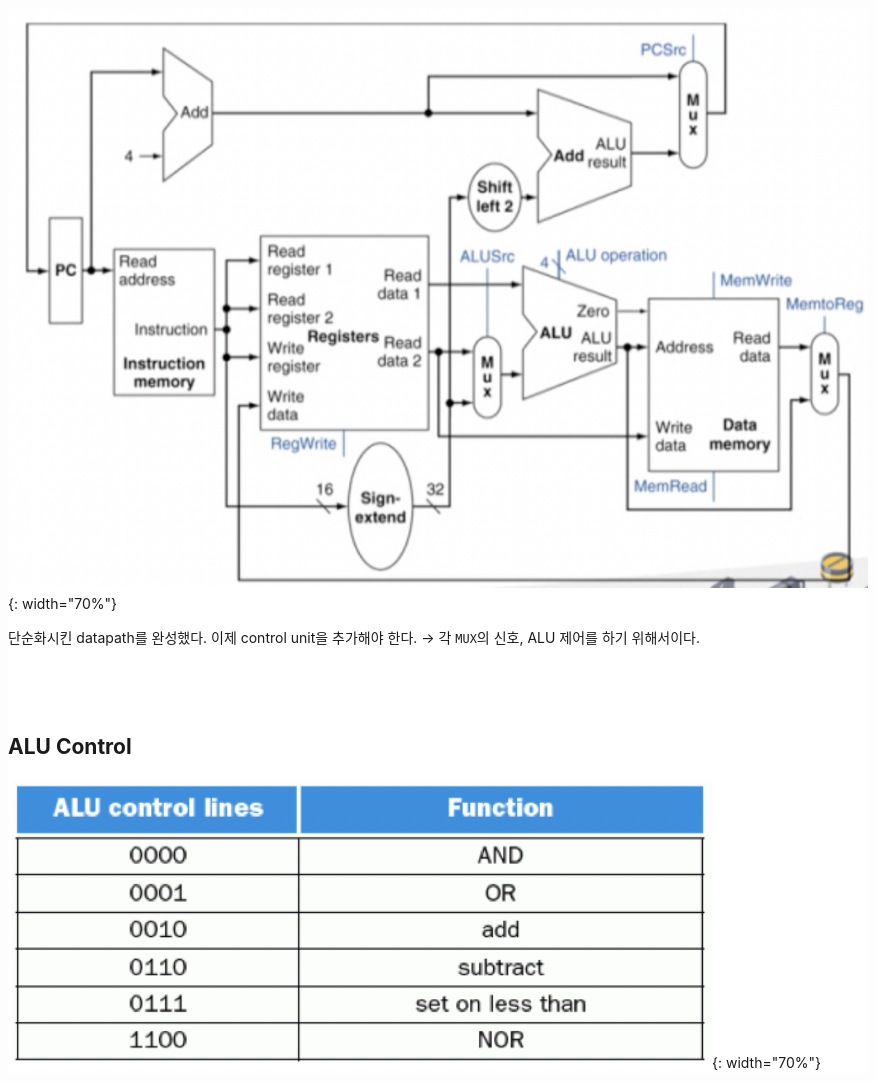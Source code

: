 ![ca7_8](https://github.com/xi-jjun/xi-jjun.github.io/blob/master/_posts/computer-architecture/img/ca7_8.png?raw=True){: width="70%"}

단순화시킨 datapath를 완성했다. 이제 control unit을 추가해야 한다. → 각 `MUX`의 신호, ALU 제어를 하기 위해서이다.

<br>

<br>

## ALU Control

![ca7_9](https://github.com/xi-jjun/xi-jjun.github.io/blob/master/_posts/computer-architecture/img/ca7_9.png?raw=True){: width="70%"}
